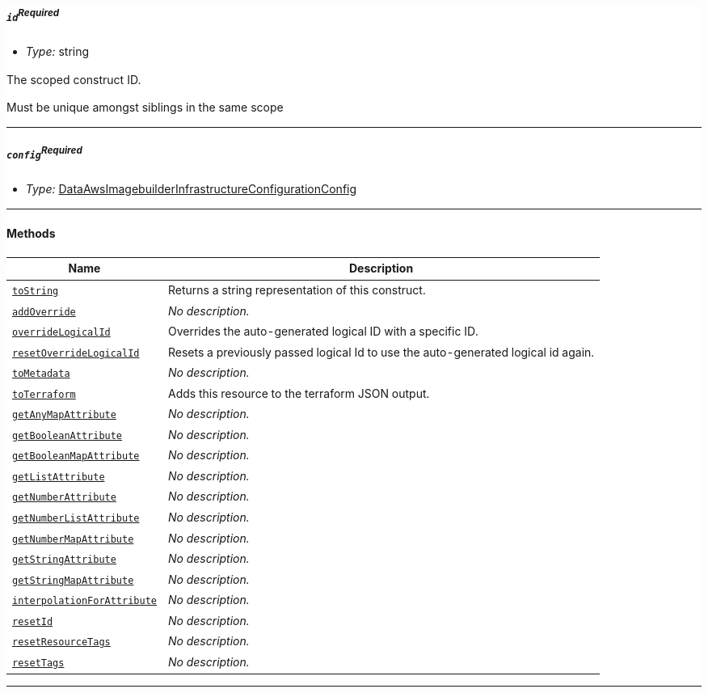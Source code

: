 
##### `id`<sup>Required</sup> <a name="id" id="@cdktf/aws-cdk.dataAwsImagebuilderInfrastructureConfiguration.DataAwsImagebuilderInfrastructureConfiguration.Initializer.parameter.id"></a>

- *Type:* string

The scoped construct ID.

Must be unique amongst siblings in the same scope

---

##### `config`<sup>Required</sup> <a name="config" id="@cdktf/aws-cdk.dataAwsImagebuilderInfrastructureConfiguration.DataAwsImagebuilderInfrastructureConfiguration.Initializer.parameter.config"></a>

- *Type:* <a href="#@cdktf/aws-cdk.dataAwsImagebuilderInfrastructureConfiguration.DataAwsImagebuilderInfrastructureConfigurationConfig">DataAwsImagebuilderInfrastructureConfigurationConfig</a>

---

#### Methods <a name="Methods" id="Methods"></a>

| **Name** | **Description** |
| --- | --- |
| <code><a href="#@cdktf/aws-cdk.dataAwsImagebuilderInfrastructureConfiguration.DataAwsImagebuilderInfrastructureConfiguration.toString">toString</a></code> | Returns a string representation of this construct. |
| <code><a href="#@cdktf/aws-cdk.dataAwsImagebuilderInfrastructureConfiguration.DataAwsImagebuilderInfrastructureConfiguration.addOverride">addOverride</a></code> | *No description.* |
| <code><a href="#@cdktf/aws-cdk.dataAwsImagebuilderInfrastructureConfiguration.DataAwsImagebuilderInfrastructureConfiguration.overrideLogicalId">overrideLogicalId</a></code> | Overrides the auto-generated logical ID with a specific ID. |
| <code><a href="#@cdktf/aws-cdk.dataAwsImagebuilderInfrastructureConfiguration.DataAwsImagebuilderInfrastructureConfiguration.resetOverrideLogicalId">resetOverrideLogicalId</a></code> | Resets a previously passed logical Id to use the auto-generated logical id again. |
| <code><a href="#@cdktf/aws-cdk.dataAwsImagebuilderInfrastructureConfiguration.DataAwsImagebuilderInfrastructureConfiguration.toMetadata">toMetadata</a></code> | *No description.* |
| <code><a href="#@cdktf/aws-cdk.dataAwsImagebuilderInfrastructureConfiguration.DataAwsImagebuilderInfrastructureConfiguration.toTerraform">toTerraform</a></code> | Adds this resource to the terraform JSON output. |
| <code><a href="#@cdktf/aws-cdk.dataAwsImagebuilderInfrastructureConfiguration.DataAwsImagebuilderInfrastructureConfiguration.getAnyMapAttribute">getAnyMapAttribute</a></code> | *No description.* |
| <code><a href="#@cdktf/aws-cdk.dataAwsImagebuilderInfrastructureConfiguration.DataAwsImagebuilderInfrastructureConfiguration.getBooleanAttribute">getBooleanAttribute</a></code> | *No description.* |
| <code><a href="#@cdktf/aws-cdk.dataAwsImagebuilderInfrastructureConfiguration.DataAwsImagebuilderInfrastructureConfiguration.getBooleanMapAttribute">getBooleanMapAttribute</a></code> | *No description.* |
| <code><a href="#@cdktf/aws-cdk.dataAwsImagebuilderInfrastructureConfiguration.DataAwsImagebuilderInfrastructureConfiguration.getListAttribute">getListAttribute</a></code> | *No description.* |
| <code><a href="#@cdktf/aws-cdk.dataAwsImagebuilderInfrastructureConfiguration.DataAwsImagebuilderInfrastructureConfiguration.getNumberAttribute">getNumberAttribute</a></code> | *No description.* |
| <code><a href="#@cdktf/aws-cdk.dataAwsImagebuilderInfrastructureConfiguration.DataAwsImagebuilderInfrastructureConfiguration.getNumberListAttribute">getNumberListAttribute</a></code> | *No description.* |
| <code><a href="#@cdktf/aws-cdk.dataAwsImagebuilderInfrastructureConfiguration.DataAwsImagebuilderInfrastructureConfiguration.getNumberMapAttribute">getNumberMapAttribute</a></code> | *No description.* |
| <code><a href="#@cdktf/aws-cdk.dataAwsImagebuilderInfrastructureConfiguration.DataAwsImagebuilderInfrastructureConfiguration.getStringAttribute">getStringAttribute</a></code> | *No description.* |
| <code><a href="#@cdktf/aws-cdk.dataAwsImagebuilderInfrastructureConfiguration.DataAwsImagebuilderInfrastructureConfiguration.getStringMapAttribute">getStringMapAttribute</a></code> | *No description.* |
| <code><a href="#@cdktf/aws-cdk.dataAwsImagebuilderInfrastructureConfiguration.DataAwsImagebuilderInfrastructureConfiguration.interpolationForAttribute">interpolationForAttribute</a></code> | *No description.* |
| <code><a href="#@cdktf/aws-cdk.dataAwsImagebuilderInfrastructureConfiguration.DataAwsImagebuilderInfrastructureConfiguration.resetId">resetId</a></code> | *No description.* |
| <code><a href="#@cdktf/aws-cdk.dataAwsImagebuilderInfrastructureConfiguration.DataAwsImagebuilderInfrastructureConfiguration.resetResourceTags">resetResourceTags</a></code> | *No description.* |
| <code><a href="#@cdktf/aws-cdk.dataAwsImagebuilderInfrastructureConfiguration.DataAwsImagebuilderInfrastructureConfiguration.resetTags">resetTags</a></code> | *No description.* |

---